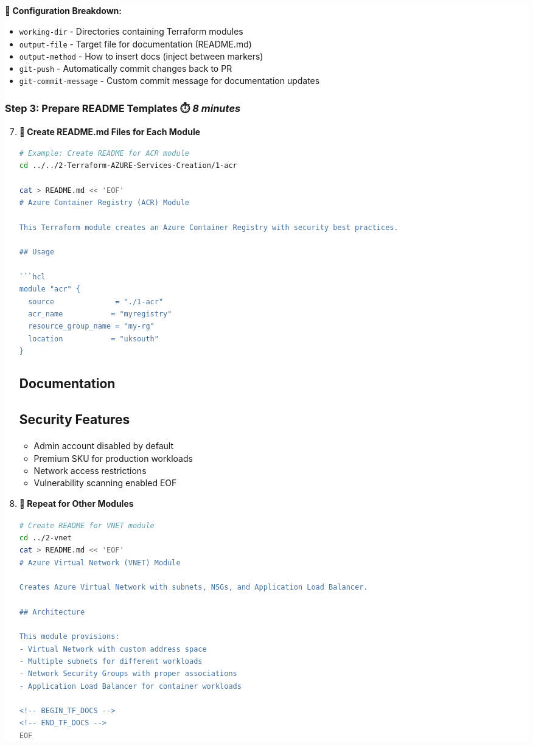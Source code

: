    **🎯 Configuration Breakdown:**
   - `working-dir` - Directories containing Terraform modules
   - `output-file` - Target file for documentation (README.md)
   - `output-method` - How to insert docs (inject between markers)
   - `git-push` - Automatically commit changes back to PR
   - `git-commit-message` - Custom commit message for documentation updates

### **Step 3: Prepare README Templates** ⏱️ *8 minutes*

7. **📝 Create README.md Files for Each Module**
   ```bash
   # Example: Create README for ACR module
   cd ../../2-Terraform-AZURE-Services-Creation/1-acr
   
   cat > README.md << 'EOF'
   # Azure Container Registry (ACR) Module
   
   This Terraform module creates an Azure Container Registry with security best practices.
   
   ## Usage
   
   ```hcl
   module "acr" {
     source              = "./1-acr"
     acr_name           = "myregistry"
     resource_group_name = "my-rg"
     location           = "uksouth"
   }
   ```
   
   ## Documentation
   
   <!-- BEGIN_TF_DOCS -->
   <!-- END_TF_DOCS -->
   
   ## Security Features
   
   - Admin account disabled by default
   - Premium SKU for production workloads
   - Network access restrictions
   - Vulnerability scanning enabled
   EOF
   ```

8. **🔄 Repeat for Other Modules**
   ```bash
   # Create README for VNET module
   cd ../2-vnet
   cat > README.md << 'EOF'
   # Azure Virtual Network (VNET) Module
   
   Creates Azure Virtual Network with subnets, NSGs, and Application Load Balancer.
   
   ## Architecture
   
   This module provisions:
   - Virtual Network with custom address space
   - Multiple subnets for different workloads
   - Network Security Groups with proper associations
   - Application Load Balancer for container workloads
   
   <!-- BEGIN_TF_DOCS -->
   <!-- END_TF_DOCS -->
   EOF
   ```